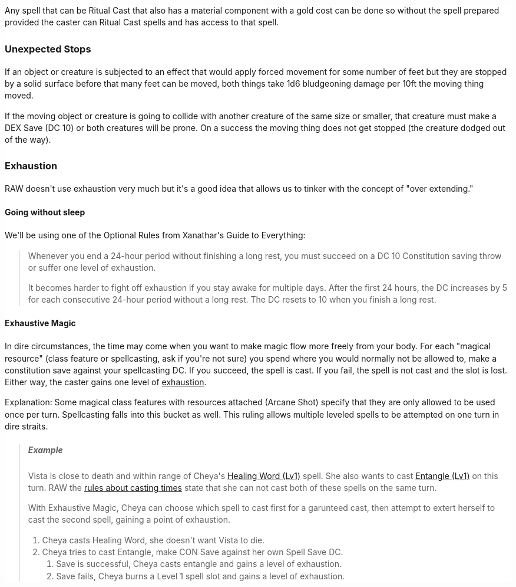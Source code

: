 Any spell that can be Ritual Cast that also has a material component with a gold cost can be done so without the spell prepared provided the caster can Ritual Cast spells and has access to that spell.

### Unexpected Stops

If an object or creature is subjected to an effect that would apply forced movement for some number of feet but they are stopped by a solid surface before that many feet can be moved, both things take 1d6 bludgeoning damage per 10ft the moving thing moved.

If the moving object or creature is going to collide with another creature of the same size or smaller, that creature must make a DEX Save (DC 10) or both creatures will be prone. On a success the moving thing does not get stopped (the creature dodged out of the way).

### Exhaustion

RAW doesn't use exhaustion very much but it's a good idea that allows us to tinker with the concept of "over extending."

#### Going without sleep

We'll be using one of the Optional Rules from Xanathar's Guide to Everything:

> Whenever you end a 24-hour period without finishing a long rest, you must succeed on a DC 10 Constitution saving throw or suffer one level of exhaustion.
>
> It becomes harder to fight off exhaustion if you stay awake for multiple days. After the first 24 hours, the DC increases by 5 for each consecutive 24-hour period without a long rest. The DC resets to 10 when you finish a long rest.

#### Exhaustive Magic

In dire circumstances, the time may come when you want to make magic flow more freely from your body. For each "magical resource" (class feature or spellcasting, ask if you're not sure) you spend where you would normally not be allowed to, make a constitution save against your spellcasting DC. If you succeed, the spell is cast. If you fail, the spell is not cast and the slot is lost. Either way, the caster gains one level of [exhaustion](https://www.dndbeyond.com/sources/phb/appendix-a-conditions#Exhaustion).

Explanation: Some magical class features with resources attached (Arcane Shot) specify that they are only allowed to be used once per turn. Spellcasting falls into this bucket as well. This ruling allows multiple leveled spells to be attempted on one turn in dire straits.

> ##### Example 
>
> Vista is close to death and within range of Cheya's [Healing Word (Lv1)](https://www.dndbeyond.com/spells/healing-word) spell. She also wants to cast [Entangle (Lv1)](https://www.dndbeyond.com/spells/entangle) on this turn. RAW the [rules about casting times](https://www.dndbeyond.com/sources/phb/spellcasting#BonusAction) state that she can not cast both of these spells on the same turn.
>
> With Exhaustive Magic, Cheya can choose which spell to cast first for a garunteed cast, then attempt to extert herself to cast the second spell, gaining a point of exhaustion.
>
> 1. Cheya casts Healing Word, she doesn't want Vista to die.
> 2. Cheya tries to cast Entangle, make CON Save against her own Spell Save DC.
>     1. Save is successful, Cheya casts entangle and gains a level of exhaustion.
>     2. Save fails, Cheya burns a Level 1 spell slot and gains a level of exhaustion.
